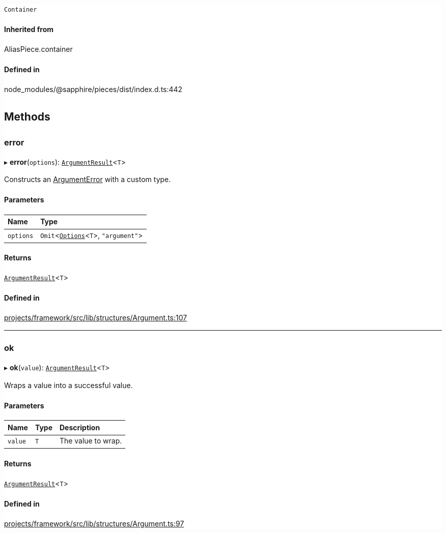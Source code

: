 `Container`

#### Inherited from

AliasPiece.container

#### Defined in

node_modules/@sapphire/pieces/dist/index.d.ts:442

## Methods

### error

▸ **error**(`options`): [`ArgumentResult`](../#argumentresult)<`T`\>

Constructs an [ArgumentError](ArgumentError) with a custom type.

#### Parameters

| Name | Type |
| :------ | :------ |
| `options` | `Omit`<[`Options`](../interfaces/ArgumentError.Options)<`T`\>, ``"argument"``\> |

#### Returns

[`ArgumentResult`](../#argumentresult)<`T`\>

#### Defined in

[projects/framework/src/lib/structures/Argument.ts:107](https://github.com/sapphiredev/framework/blob/5a4898f6/src/lib/structures/Argument.ts#L107)

___

### ok

▸ **ok**(`value`): [`ArgumentResult`](../#argumentresult)<`T`\>

Wraps a value into a successful value.

#### Parameters

| Name | Type | Description |
| :------ | :------ | :------ |
| `value` | `T` | The value to wrap. |

#### Returns

[`ArgumentResult`](../#argumentresult)<`T`\>

#### Defined in

[projects/framework/src/lib/structures/Argument.ts:97](https://github.com/sapphiredev/framework/blob/5a4898f6/src/lib/structures/Argument.ts#L97)
